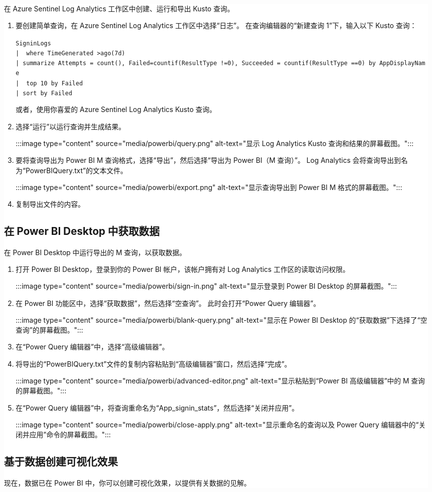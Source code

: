 在 Azure Sentinel Log Analytics 工作区中创建、运行和导出 Kusto 查询。 

1. 要创建简单查询，在 Azure Sentinel Log Analytics 工作区中选择“日志”。 在查询编辑器的“新建查询 1”下，输入以下 Kusto 查询：
   
   ```kusto
   SigninLogs
   |  where TimeGenerated >ago(7d)
   | summarize Attempts = count(), Failed=countif(ResultType !=0), Succeeded = countif(ResultType ==0) by AppDisplayName
   |  top 10 by Failed
   | sort by Failed
   ```
   
   或者，使用你喜爱的 Azure Sentinel Log Analytics Kusto 查询。
   
1. 选择“运行”以运行查询并生成结果。
   
   :::image type="content" source="media/powerbi/query.png" alt-text="显示 Log Analytics Kusto 查询和结果的屏幕截图。":::
   
1. 要将查询导出为 Power BI M 查询格式，选择“导出”，然后选择“导出为 Power BI（M 查询）”。 Log Analytics 会将查询导出到名为“PowerBIQuery.txt”的文本文件。
   
   :::image type="content" source="media/powerbi/export.png" alt-text="显示查询导出到 Power BI M 格式的屏幕截图。":::
   
1. 复制导出文件的内容。

## <a name="get-the-data-in-power-bi-desktop"></a>在 Power BI Desktop 中获取数据

在 Power BI Desktop 中运行导出的 M 查询，以获取数据。

1. 打开 Power BI Desktop，登录到你的 Power BI 帐户，该帐户拥有对 Log Analytics 工作区的读取访问权限。
   
   :::image type="content" source="media/powerbi/sign-in.png" alt-text="显示登录到 Power BI Desktop 的屏幕截图。":::
   
1. 在 Power BI 功能区中，选择“获取数据”，然后选择“空查询”。 此时会打开“Power Query 编辑器”。
   
   :::image type="content" source="media/powerbi/blank-query.png" alt-text="显示在 Power BI Desktop 的“获取数据”下选择了“空查询”的屏幕截图。":::
   
1. 在“Power Query 编辑器”中，选择“高级编辑器”。
   
1. 将导出的“PowerBIQuery.txt”文件的复制内容粘贴到“高级编辑器”窗口，然后选择“完成”。
   
   :::image type="content" source="media/powerbi/advanced-editor.png" alt-text="显示粘贴到“Power BI 高级编辑器”中的 M 查询的屏幕截图。":::
   
1. 在“Power Query 编辑器”中，将查询重命名为“App_signin_stats”，然后选择“关闭并应用”。
   
   :::image type="content" source="media/powerbi/close-apply.png" alt-text="显示重命名的查询以及 Power Query 编辑器中的“关闭并应用”命令的屏幕截图。":::

## <a name="create-visualizations-from-the-data"></a>基于数据创建可视化效果

现在，数据已在 Power BI 中，你可以创建可视化效果，以提供有关数据的见解。

